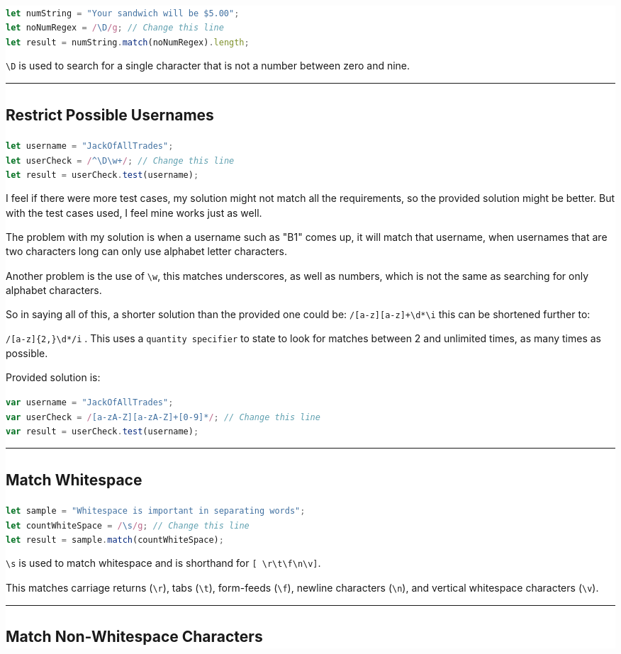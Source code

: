 ```JavaScript
let numString = "Your sandwich will be $5.00";
let noNumRegex = /\D/g; // Change this line
let result = numString.match(noNumRegex).length;
```
`\D` is used to search for a single character that is not a number between zero and nine.

---

## Restrict Possible Usernames

```JavaScript
let username = "JackOfAllTrades";
let userCheck = /^\D\w+/; // Change this line
let result = userCheck.test(username);
```
I feel if there were more test cases, my solution might not match all the requirements, so the provided solution might be better. But with the test cases used, I feel mine works just as well.

The problem with my solution is when a username such as "B1" comes up, it will match that username, when usernames that are two characters long can only use alphabet letter characters.

Another problem is the use of `\w`, this matches underscores, as well as numbers, which is not the same as searching for only alphabet characters.

So in saying all of this, a shorter solution than the provided one could be: `/[a-z][a-z]+\d*\i` this can be shortened further to: 

`/[a-z]{2,}\d*/i` . This uses a `quantity specifier` to state to look for matches between 2 and unlimited times, as many times as possible.

Provided solution is:

```JavaScript
var username = "JackOfAllTrades";
var userCheck = /[a-zA-Z][a-zA-Z]+[0-9]*/; // Change this line
var result = userCheck.test(username);
```

---

## Match Whitespace

```JavaScript
let sample = "Whitespace is important in separating words";
let countWhiteSpace = /\s/g; // Change this line
let result = sample.match(countWhiteSpace);
```
`\s` is used to match whitespace and is shorthand for `[ \r\t\f\n\v]`.

This matches carriage returns (`\r`), tabs (`\t`), form-feeds (`\f`), newline characters (`\n`), and vertical whitespace characters (`\v`).

---

## Match Non-Whitespace Characters
